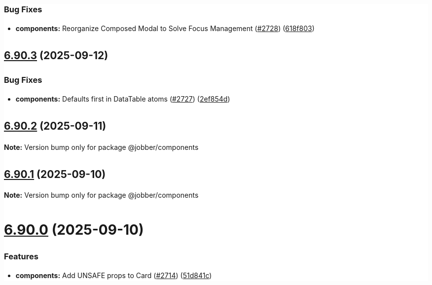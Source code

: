
### Bug Fixes

* **components:** Reorganize Composed Modal to Solve Focus Management ([#2728](https://github.com/GetJobber/atlantis/issues/2728)) ([618f803](https://github.com/GetJobber/atlantis/commit/618f8031dafd9c084f628a1022520b494ed9dd69))





## [6.90.3](https://github.com/GetJobber/atlantis/compare/@jobber/components@6.90.2...@jobber/components@6.90.3) (2025-09-12)


### Bug Fixes

* **components:** Defaults first in DataTable atoms ([#2727](https://github.com/GetJobber/atlantis/issues/2727)) ([2ef854d](https://github.com/GetJobber/atlantis/commit/2ef854d6484ed3f295eb781f246a2682dd4e284e))





## [6.90.2](https://github.com/GetJobber/atlantis/compare/@jobber/components@6.90.1...@jobber/components@6.90.2) (2025-09-11)

**Note:** Version bump only for package @jobber/components





## [6.90.1](https://github.com/GetJobber/atlantis/compare/@jobber/components@6.90.0...@jobber/components@6.90.1) (2025-09-10)

**Note:** Version bump only for package @jobber/components





# [6.90.0](https://github.com/GetJobber/atlantis/compare/@jobber/components@6.89.0...@jobber/components@6.90.0) (2025-09-10)


### Features

* **components:** Add UNSAFE props to Card ([#2714](https://github.com/GetJobber/atlantis/issues/2714)) ([51d841c](https://github.com/GetJobber/atlantis/commit/51d841c3962d8f3895df740199277361f829dc25))

